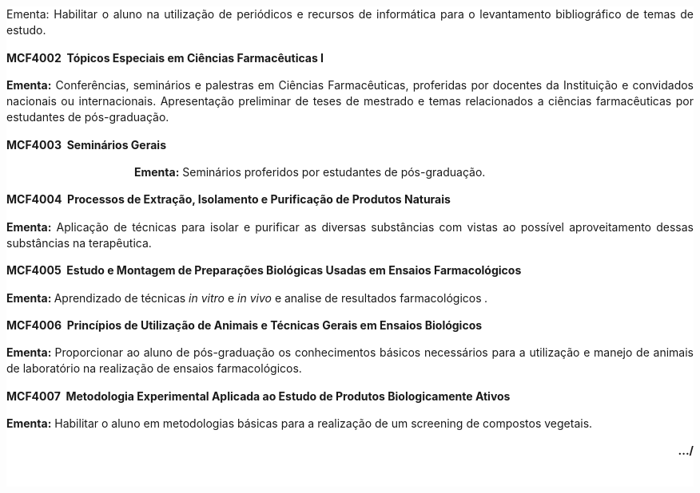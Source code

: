 <P ALIGN="JUSTIFY">Ementa:</B> Habilitar o aluno na utiliza&ccedil;&atilde;o de peri&oacute;dicos e recursos de inform&aacute;tica para o levantamento bibliogr&aacute;fico de temas de estudo.</P>
</DIR>
</DIR>

<B><P ALIGN="JUSTIFY">MCF4002  T&oacute;picos Especiais em Ci&ecirc;ncias Farmac&ecirc;uticas I</P></DIR>
</DIR>

<P ALIGN="JUSTIFY">Ementa:</B> Confer&ecirc;ncias, semin&aacute;rios e palestras em Ci&ecirc;ncias Farmac&ecirc;uticas, proferidas por docentes da Institui&ccedil;&atilde;o e convidados nacionais ou internacionais. Apresenta&ccedil;&atilde;o preliminar de teses de mestrado e temas relacionados a ci&ecirc;ncias farmac&ecirc;uticas por estudantes de p&oacute;s-gradua&ccedil;&atilde;o.  </P>
<P ALIGN="JUSTIFY"></P>
<B><P ALIGN="JUSTIFY">MCF4003  Semin&aacute;rios Gerais</P><DIR>
<DIR>
<DIR>
<DIR>

<P ALIGN="JUSTIFY">Ementa:</B> Semin&aacute;rios proferidos por estudantes de p&oacute;s-gradua&ccedil;&atilde;o.  </P>
<P ALIGN="JUSTIFY"></P></DIR>
</DIR>
</DIR>
</DIR>

<B><P ALIGN="JUSTIFY">MCF4004  Processos de Extra&ccedil;&atilde;o, Isolamento e Purifica&ccedil;&atilde;o de Produtos Naturais</P>
<P ALIGN="JUSTIFY">Ementa:</B> Aplica&ccedil;&atilde;o de t&eacute;cnicas para isolar e purificar as diversas subst&acirc;ncias com vistas ao poss&iacute;vel aproveitamento dessas subst&acirc;ncias na terap&ecirc;utica.</P>
<B><P ALIGN="JUSTIFY"></P>
<P ALIGN="JUSTIFY">MCF4005  Estudo e Montagem de Prepara&ccedil;&otilde;es Biol&oacute;gicas Usadas em Ensaios Farmacol&oacute;gicos</P>
<P ALIGN="JUSTIFY">Ementa: </B>Aprendizado de t&eacute;cnicas <I>in vitro</I> e <I>in vivo</I> e analise de resultados farmacol&oacute;gicos <I>.</P>
</I><B><P ALIGN="JUSTIFY"></P>
<P ALIGN="JUSTIFY">MCF4006  Princ&iacute;pios de Utiliza&ccedil;&atilde;o de Animais e T&eacute;cnicas Gerais em Ensaios Biol&oacute;gicos</P>
<P ALIGN="JUSTIFY">Ementa: </B>Proporcionar ao aluno de p&oacute;s-gradua&ccedil;&atilde;o os conhecimentos b&aacute;sicos necess&aacute;rios para a utiliza&ccedil;&atilde;o e manejo de animais de laborat&oacute;rio na realiza&ccedil;&atilde;o de ensaios farmacol&oacute;gicos. </P>
<B><P ALIGN="JUSTIFY"></P>
<P ALIGN="JUSTIFY">MCF4007  Metodologia Experimental Aplicada ao Estudo de Produtos Biologicamente Ativos</P>
<P ALIGN="JUSTIFY">Ementa:</B> Habilitar o aluno em metodologias b&aacute;sicas para a realiza&ccedil;&atilde;o de um screening de compostos vegetais.</P><DIR>
<DIR>
<DIR>

<B><P ALIGN="RIGHT">.../</P>
</B><P ALIGN="JUSTIFY"></P>
<B><P ALIGN="JUSTIFY">&nbsp;</P></DIR>
